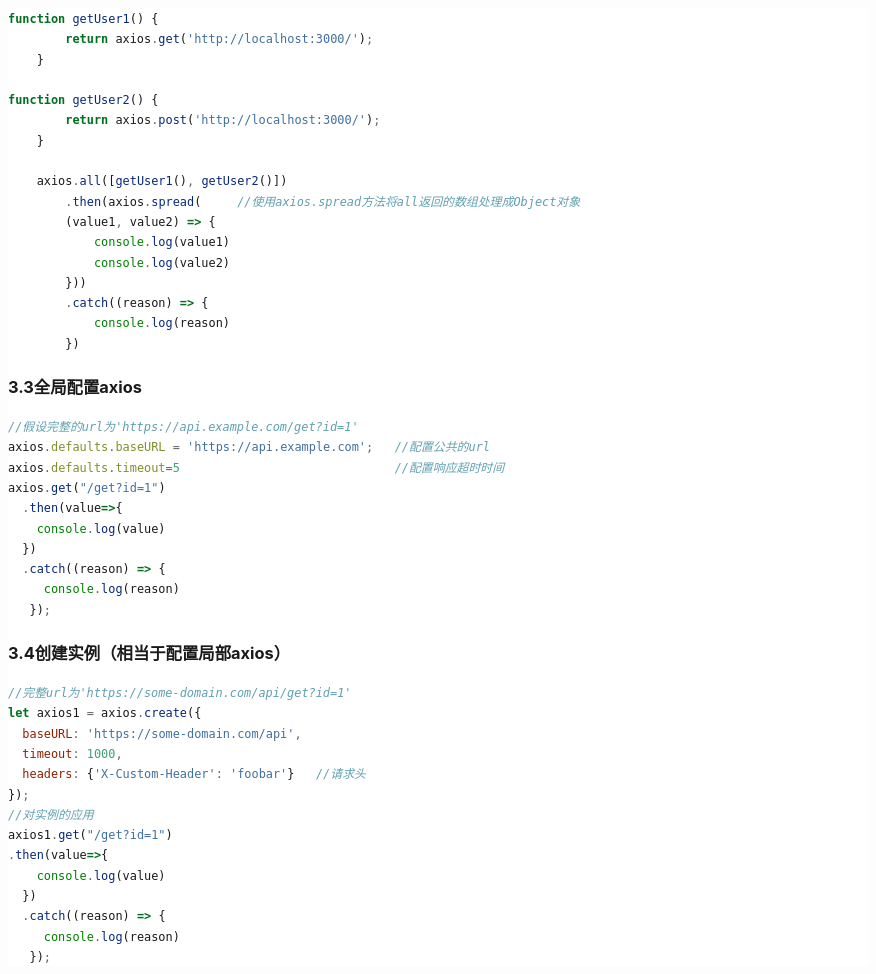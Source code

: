 ```js
function getUser1() {
        return axios.get('http://localhost:3000/');
    }

function getUser2() {
        return axios.post('http://localhost:3000/');
    }

    axios.all([getUser1(), getUser2()])
        .then(axios.spread(		//使用axios.spread方法将all返回的数组处理成Object对象
        (value1, value2) => {		
            console.log(value1)
            console.log(value2)
        }))
        .catch((reason) => {
            console.log(reason)
        })

```

### 3.3全局配置axios

```js
//假设完整的url为'https://api.example.com/get?id=1'
axios.defaults.baseURL = 'https://api.example.com';   //配置公共的url
axios.defaults.timeout=5							  //配置响应超时时间
axios.get("/get?id=1")
  .then(value=>{
    console.log(value)
  })
  .catch((reason) => {
     console.log(reason)
   });
```



### 3.4创建实例（相当于配置局部axios）

```js
//完整url为'https://some-domain.com/api/get?id=1'
let axios1 = axios.create({
  baseURL: 'https://some-domain.com/api',
  timeout: 1000,
  headers: {'X-Custom-Header': 'foobar'}   //请求头
});
//对实例的应用
axios1.get("/get?id=1")
.then(value=>{
    console.log(value)
  })
  .catch((reason) => {
     console.log(reason)
   });
```
